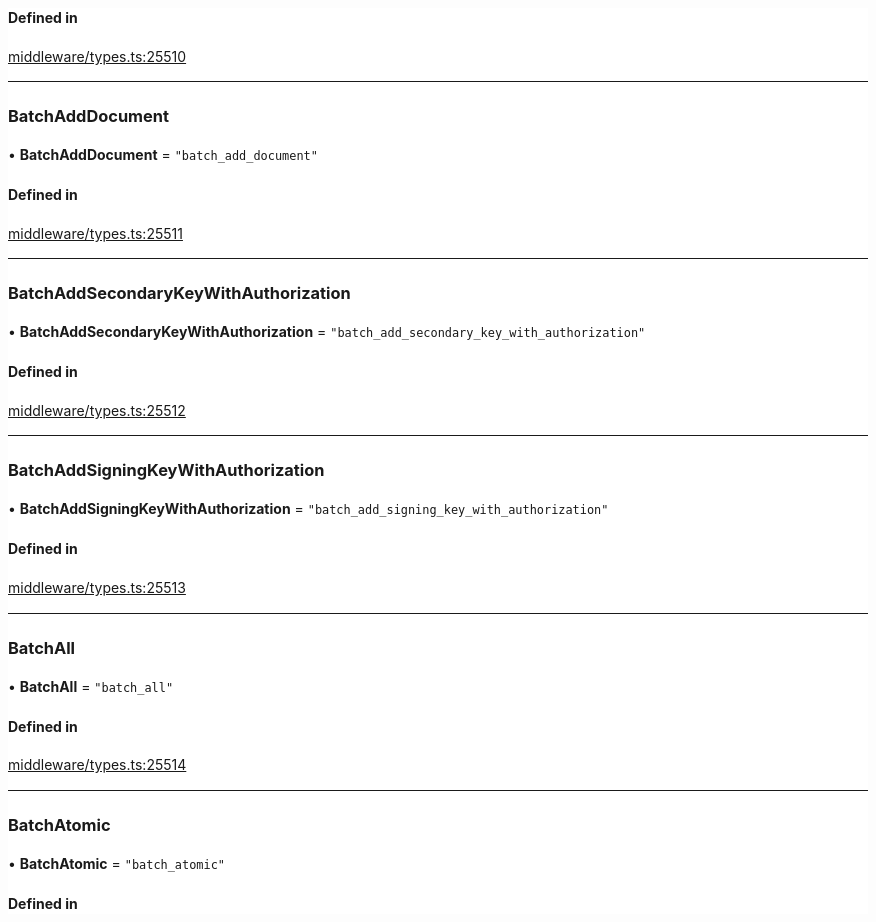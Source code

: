 #### Defined in

[middleware/types.ts:25510](https://github.com/PolymeshAssociation/polymesh-sdk/blob/fedc4714f/src/middleware/types.ts#L25510)

___

### BatchAddDocument

• **BatchAddDocument** = ``"batch_add_document"``

#### Defined in

[middleware/types.ts:25511](https://github.com/PolymeshAssociation/polymesh-sdk/blob/fedc4714f/src/middleware/types.ts#L25511)

___

### BatchAddSecondaryKeyWithAuthorization

• **BatchAddSecondaryKeyWithAuthorization** = ``"batch_add_secondary_key_with_authorization"``

#### Defined in

[middleware/types.ts:25512](https://github.com/PolymeshAssociation/polymesh-sdk/blob/fedc4714f/src/middleware/types.ts#L25512)

___

### BatchAddSigningKeyWithAuthorization

• **BatchAddSigningKeyWithAuthorization** = ``"batch_add_signing_key_with_authorization"``

#### Defined in

[middleware/types.ts:25513](https://github.com/PolymeshAssociation/polymesh-sdk/blob/fedc4714f/src/middleware/types.ts#L25513)

___

### BatchAll

• **BatchAll** = ``"batch_all"``

#### Defined in

[middleware/types.ts:25514](https://github.com/PolymeshAssociation/polymesh-sdk/blob/fedc4714f/src/middleware/types.ts#L25514)

___

### BatchAtomic

• **BatchAtomic** = ``"batch_atomic"``

#### Defined in
